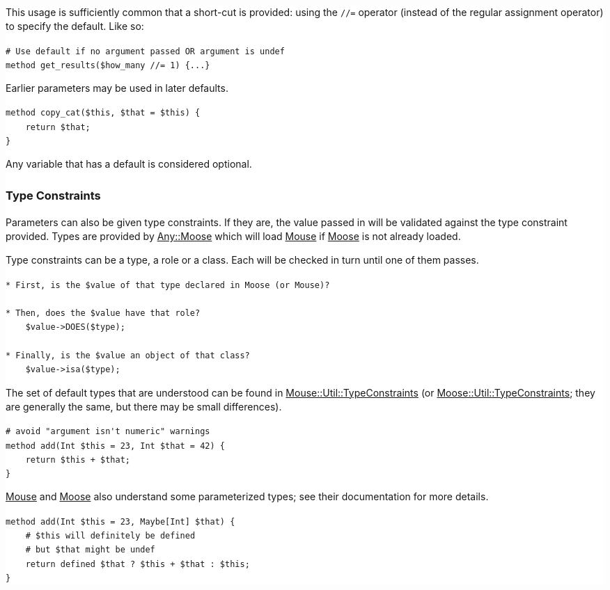 This usage is sufficiently common that a short-cut is provided:
using the `//=` operator (instead of the regular assignment operator)
to specify the default. Like so:

    # Use default if no argument passed OR argument is undef
    method get_results($how_many //= 1) {...}

Earlier parameters may be used in later defaults.

    method copy_cat($this, $that = $this) {
        return $that;
    }

Any variable that has a default is considered optional.

### Type Constraints

Parameters can also be given type constraints.  If they are, the value
passed in will be validated against the type constraint provided.
Types are provided by [Any::Moose](https://metacpan.org/pod/Any::Moose) which will load [Mouse](https://metacpan.org/pod/Mouse) if
[Moose](https://metacpan.org/pod/Moose) is not already loaded.

Type constraints can be a type, a role or a class.  Each will be
checked in turn until one of them passes.

    * First, is the $value of that type declared in Moose (or Mouse)?

    * Then, does the $value have that role?
        $value->DOES($type);

    * Finally, is the $value an object of that class?
        $value->isa($type);

The set of default types that are understood can be found in
[Mouse::Util::TypeConstraints](https://metacpan.org/pod/Mouse::Util::TypeConstraints) (or [Moose::Util::TypeConstraints](https://metacpan.org/pod/Moose::Util::TypeConstraints);
they are generally the same, but there may be small differences).

    # avoid "argument isn't numeric" warnings
    method add(Int $this = 23, Int $that = 42) {
        return $this + $that;
    }

[Mouse](https://metacpan.org/pod/Mouse) and [Moose](https://metacpan.org/pod/Moose) also understand some parameterized types; see
their documentation for more details.

    method add(Int $this = 23, Maybe[Int] $that) {
        # $this will definitely be defined
        # but $that might be undef
        return defined $that ? $this + $that : $this;
    }
